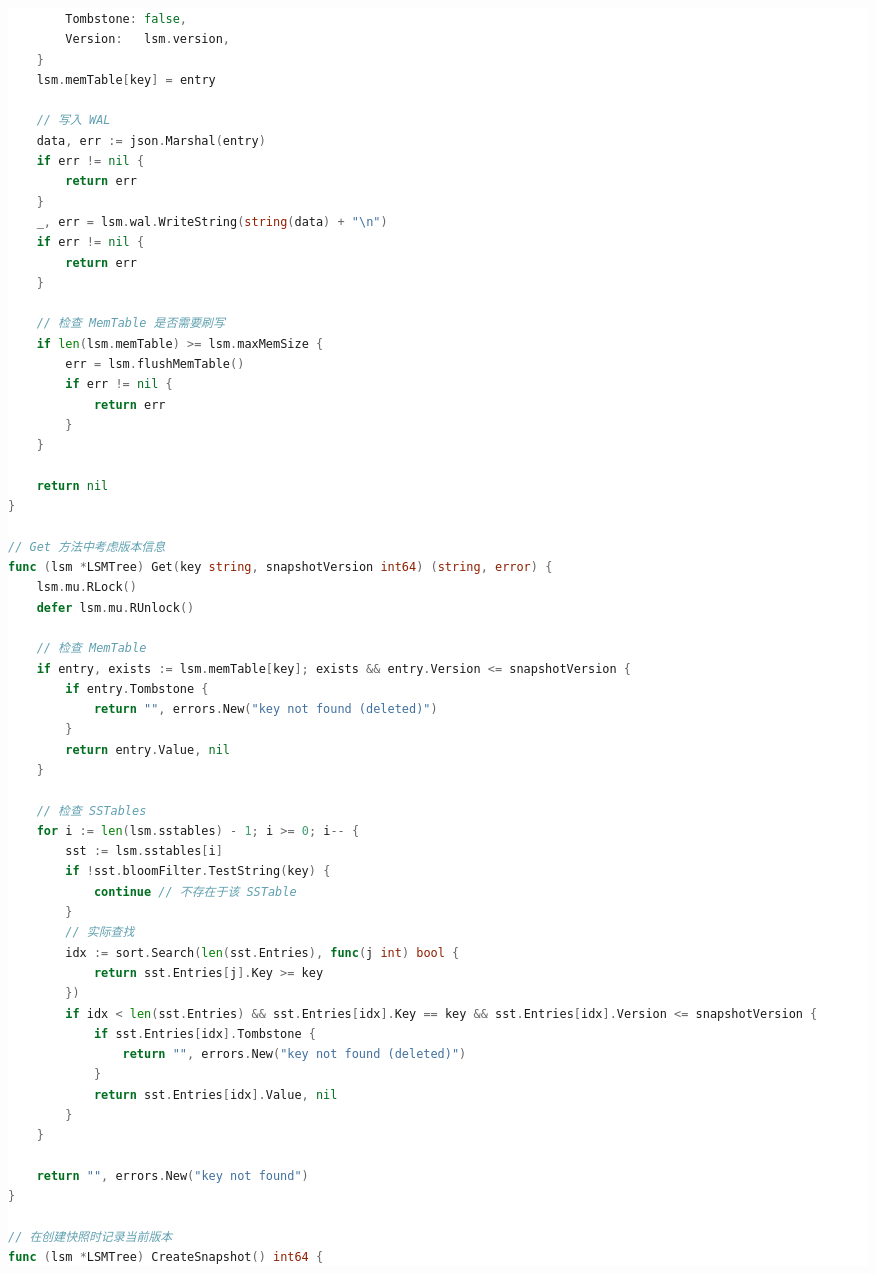 ```go
        Tombstone: false,
        Version:   lsm.version,
    }
    lsm.memTable[key] = entry

    // 写入 WAL
    data, err := json.Marshal(entry)
    if err != nil {
        return err
    }
    _, err = lsm.wal.WriteString(string(data) + "\n")
    if err != nil {
        return err
    }

    // 检查 MemTable 是否需要刷写
    if len(lsm.memTable) >= lsm.maxMemSize {
        err = lsm.flushMemTable()
        if err != nil {
            return err
        }
    }

    return nil
}

// Get 方法中考虑版本信息
func (lsm *LSMTree) Get(key string, snapshotVersion int64) (string, error) {
    lsm.mu.RLock()
    defer lsm.mu.RUnlock()

    // 检查 MemTable
    if entry, exists := lsm.memTable[key]; exists && entry.Version <= snapshotVersion {
        if entry.Tombstone {
            return "", errors.New("key not found (deleted)")
        }
        return entry.Value, nil
    }

    // 检查 SSTables
    for i := len(lsm.sstables) - 1; i >= 0; i-- {
        sst := lsm.sstables[i]
        if !sst.bloomFilter.TestString(key) {
            continue // 不存在于该 SSTable
        }
        // 实际查找
        idx := sort.Search(len(sst.Entries), func(j int) bool {
            return sst.Entries[j].Key >= key
        })
        if idx < len(sst.Entries) && sst.Entries[idx].Key == key && sst.Entries[idx].Version <= snapshotVersion {
            if sst.Entries[idx].Tombstone {
                return "", errors.New("key not found (deleted)")
            }
            return sst.Entries[idx].Value, nil
        }
    }

    return "", errors.New("key not found")
}

// 在创建快照时记录当前版本
func (lsm *LSMTree) CreateSnapshot() int64 {
```